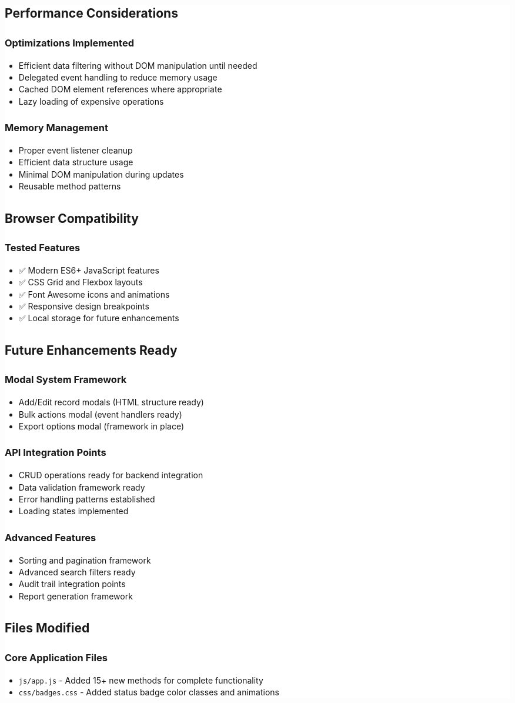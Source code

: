 ## Performance Considerations

### Optimizations Implemented
- Efficient data filtering without DOM manipulation until needed
- Delegated event handling to reduce memory usage
- Cached DOM element references where appropriate
- Lazy loading of expensive operations

### Memory Management
- Proper event listener cleanup
- Efficient data structure usage
- Minimal DOM manipulation during updates
- Reusable method patterns

## Browser Compatibility

### Tested Features
- ✅ Modern ES6+ JavaScript features
- ✅ CSS Grid and Flexbox layouts
- ✅ Font Awesome icons and animations
- ✅ Responsive design breakpoints
- ✅ Local storage for future enhancements

## Future Enhancements Ready

### Modal System Framework
- Add/Edit record modals (HTML structure ready)
- Bulk actions modal (event handlers ready)
- Export options modal (framework in place)

### API Integration Points
- CRUD operations ready for backend integration
- Data validation framework ready
- Error handling patterns established
- Loading states implemented

### Advanced Features
- Sorting and pagination framework
- Advanced search filters ready
- Audit trail integration points
- Report generation framework

## Files Modified

### Core Application Files
- `js/app.js` - Added 15+ new methods for complete functionality
- `css/badges.css` - Added status badge color classes and animations
